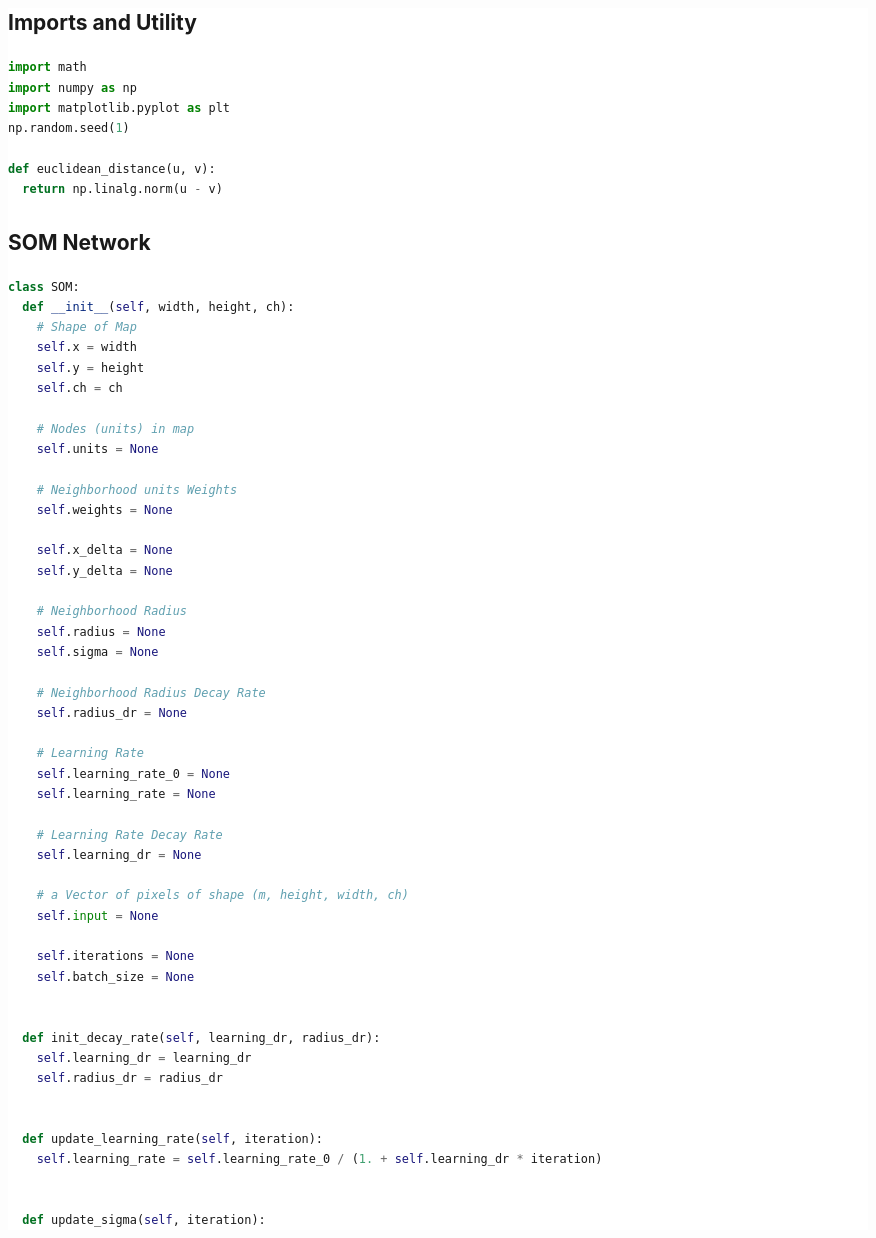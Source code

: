 ## Imports and Utility



```python
import math
import numpy as np
import matplotlib.pyplot as plt
np.random.seed(1)

def euclidean_distance(u, v):
  return np.linalg.norm(u - v)
```

## SOM Network


```python
class SOM:
  def __init__(self, width, height, ch):
    # Shape of Map
    self.x = width
    self.y = height
    self.ch = ch

    # Nodes (units) in map
    self.units = None

    # Neighborhood units Weights
    self.weights = None

    self.x_delta = None
    self.y_delta = None

    # Neighborhood Radius
    self.radius = None
    self.sigma = None

    # Neighborhood Radius Decay Rate
    self.radius_dr = None

    # Learning Rate
    self.learning_rate_0 = None
    self.learning_rate = None

    # Learning Rate Decay Rate
    self.learning_dr = None

    # a Vector of pixels of shape (m, height, width, ch)
    self.input = None

    self.iterations = None
    self.batch_size = None


  def init_decay_rate(self, learning_dr, radius_dr):
    self.learning_dr = learning_dr
    self.radius_dr = radius_dr


  def update_learning_rate(self, iteration):
    self.learning_rate = self.learning_rate_0 / (1. + self.learning_dr * iteration)


  def update_sigma(self, iteration):
```